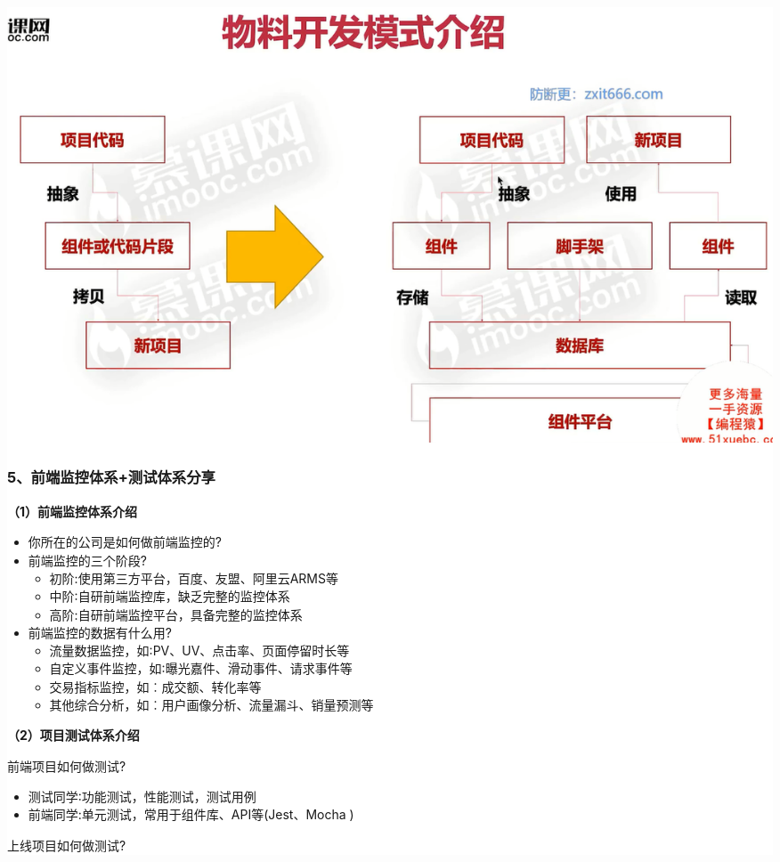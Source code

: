 ![1712402053177](【架构师-1】需求分析和架构设计/1712402053177.png)



### 5、前端监控体系+测试体系分享

**（1）前端监控体系介绍**

- 你所在的公司是如何做前端监控的?
- 前端监控的三个阶段?
  - 初阶:使用第三方平台，百度、友盟、阿里云ARMS等
  - 中阶∶自研前端监控库，缺乏完整的监控体系
  - 高阶:自研前端监控平台，具备完整的监控体系
- 前端监控的数据有什么用?
  - 流量数据监控，如∶PV、UV、点击率、页面停留时长等
  - 自定义事件监控，如∶曝光嘉件、滑动事件、请求事件等
  - 交易指标监控，如︰成交额、转化率等
  - 其他综合分析，如︰用户画像分析、流量漏斗、销量预测等



**（2）项目测试体系介绍**

前端项目如何做测试?

- 测试同学∶功能测试，性能测试，测试用例
- 前端同学:单元测试，常用于组件库、API等(Jest、Mocha )



上线项目如何做测试?
